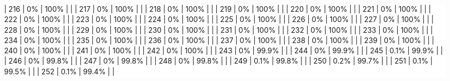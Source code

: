 | 216 | 0% | 100% |  |
| 217 | 0% | 100% |  |
| 218 | 0% | 100% |  |
| 219 | 0% | 100% |  |
| 220 | 0% | 100% |  |
| 221 | 0% | 100% |  |
| 222 | 0% | 100% |  |
| 223 | 0% | 100% |  |
| 224 | 0% | 100% |  |
| 225 | 0% | 100% |  |
| 226 | 0% | 100% |  |
| 227 | 0% | 100% |  |
| 228 | 0% | 100% |  |
| 229 | 0% | 100% |  |
| 230 | 0% | 100% |  |
| 231 | 0% | 100% |  |
| 232 | 0% | 100% |  |
| 233 | 0% | 100% |  |
| 234 | 0% | 100% |  |
| 235 | 0% | 100% |  |
| 236 | 0% | 100% |  |
| 237 | 0% | 100% |  |
| 238 | 0% | 100% |  |
| 239 | 0% | 100% |  |
| 240 | 0% | 100% |  |
| 241 | 0% | 100% |  |
| 242 | 0% | 100% |  |
| 243 | 0% | 99.9% |  |
| 244 | 0% | 99.9% |  |
| 245 | 0.1% | 99.9% |  |
| 246 | 0% | 99.8% |  |
| 247 | 0% | 99.8% |  |
| 248 | 0% | 99.8% |  |
| 249 | 0.1% | 99.8% |  |
| 250 | 0.2% | 99.7% |  |
| 251 | 0.1% | 99.5% |  |
| 252 | 0.1% | 99.4% |  |